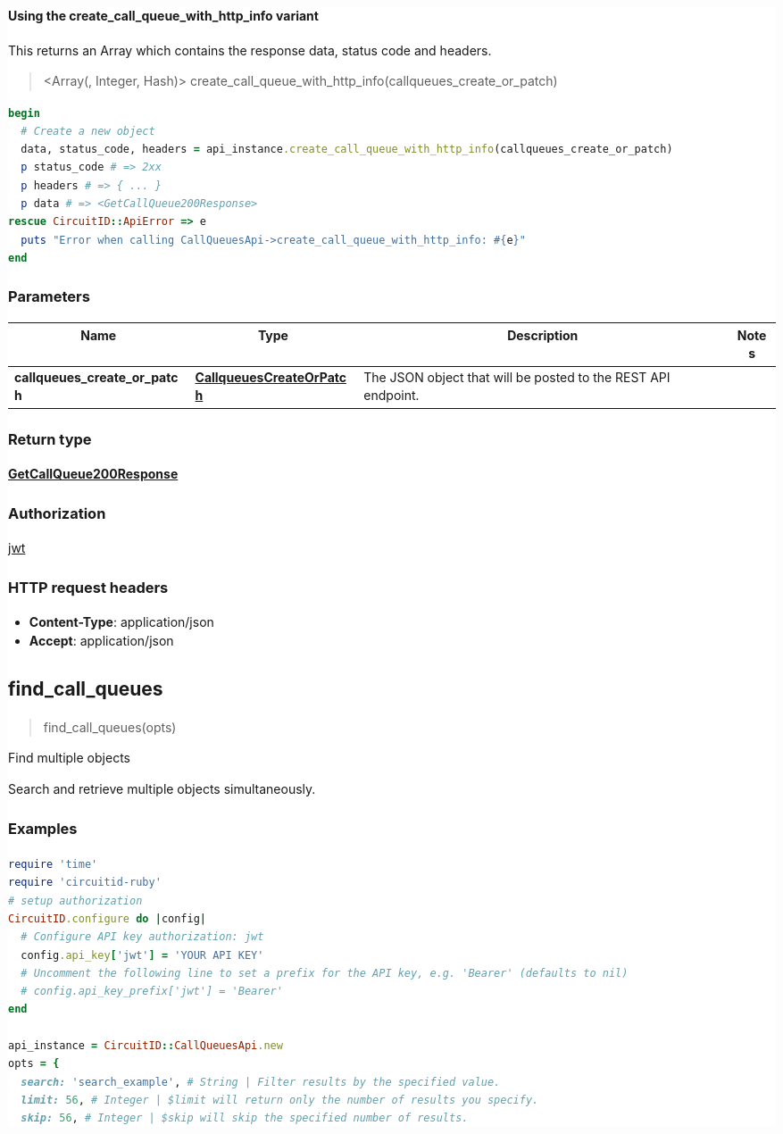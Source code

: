 #### Using the create_call_queue_with_http_info variant

This returns an Array which contains the response data, status code and headers.

> <Array(<GetCallQueue200Response>, Integer, Hash)> create_call_queue_with_http_info(callqueues_create_or_patch)

```ruby
begin
  # Create a new object
  data, status_code, headers = api_instance.create_call_queue_with_http_info(callqueues_create_or_patch)
  p status_code # => 2xx
  p headers # => { ... }
  p data # => <GetCallQueue200Response>
rescue CircuitID::ApiError => e
  puts "Error when calling CallQueuesApi->create_call_queue_with_http_info: #{e}"
end
```

### Parameters

| Name | Type | Description | Notes |
| ---- | ---- | ----------- | ----- |
| **callqueues_create_or_patch** | [**CallqueuesCreateOrPatch**](CallqueuesCreateOrPatch.md) | The JSON object that will be posted to the REST API endpoint. |  |

### Return type

[**GetCallQueue200Response**](GetCallQueue200Response.md)

### Authorization

[jwt](../README.md#jwt)

### HTTP request headers

- **Content-Type**: application/json
- **Accept**: application/json


## find_call_queues

> <FindCallQueues200Response> find_call_queues(opts)

Find multiple objects

Search and retrieve multiple objects simultaneously. 

### Examples

```ruby
require 'time'
require 'circuitid-ruby'
# setup authorization
CircuitID.configure do |config|
  # Configure API key authorization: jwt
  config.api_key['jwt'] = 'YOUR API KEY'
  # Uncomment the following line to set a prefix for the API key, e.g. 'Bearer' (defaults to nil)
  # config.api_key_prefix['jwt'] = 'Bearer'
end

api_instance = CircuitID::CallQueuesApi.new
opts = {
  search: 'search_example', # String | Filter results by the specified value.
  limit: 56, # Integer | $limit will return only the number of results you specify.
  skip: 56, # Integer | $skip will skip the specified number of results.
```